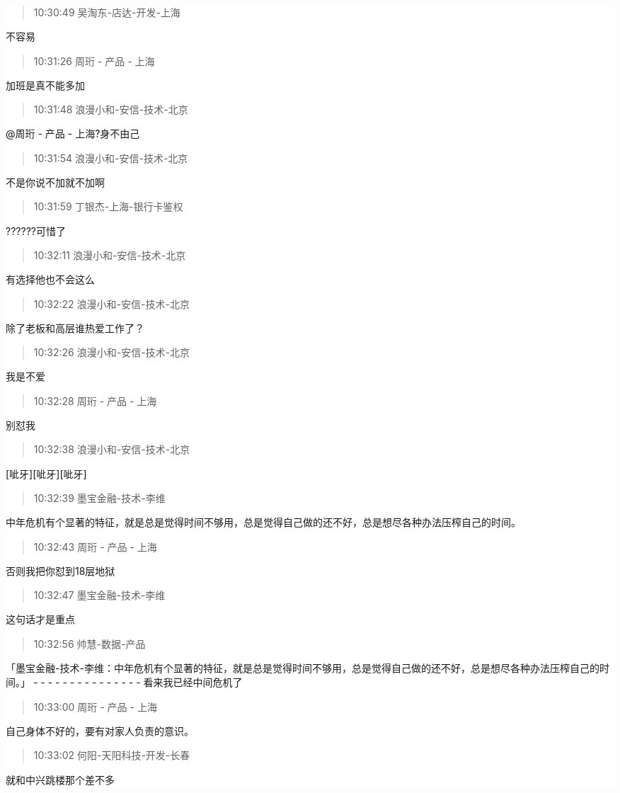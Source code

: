 > 10:30:49  吴淘东-店达-开发-上海  
   
不容易  
   
> 10:31:26  周珩 - 产品 - 上海  
   
加班是真不能多加  
   
> 10:31:48  浪漫小和-安信-技术-北京  
   
@周珩 - 产品 - 上海?身不由己  
   
> 10:31:54  浪漫小和-安信-技术-北京  
   
不是你说不加就不加啊  
   
> 10:31:59  丁银杰-上海-银行卡鉴权  
   
??????可惜了   
   
> 10:32:11  浪漫小和-安信-技术-北京  
   
有选择他也不会这么  
   
> 10:32:22  浪漫小和-安信-技术-北京  
   
除了老板和高层谁热爱工作了？  
   
> 10:32:26  浪漫小和-安信-技术-北京  
   
我是不爱  
   
> 10:32:28  周珩 - 产品 - 上海  
   
别怼我  
   
> 10:32:38  浪漫小和-安信-技术-北京  
   
[呲牙][呲牙][呲牙]  
   
> 10:32:39  墨宝金融-技术-李维  
   
中年危机有个显著的特征，就是总是觉得时间不够用，总是觉得自己做的还不好，总是想尽各种办法压榨自己的时间。  
   
> 10:32:43  周珩 - 产品 - 上海  
   
否则我把你怼到18层地狱  
   
> 10:32:47  墨宝金融-技术-李维  
   
这句话才是重点  
   
> 10:32:56  帅慧-数据-产品  
   
「墨宝金融-技术-李维：中年危机有个显著的特征，就是总是觉得时间不够用，总是觉得自己做的还不好，总是想尽各种办法压榨自己的时间。」 - - - - - - - - - - - - - - - 看来我已经中间危机了  
   
> 10:33:00  周珩 - 产品 - 上海  
   
自己身体不好的，要有对家人负责的意识。  
   
> 10:33:02  何阳-天阳科技-开发-长春  
   
就和中兴跳楼那个差不多  
   